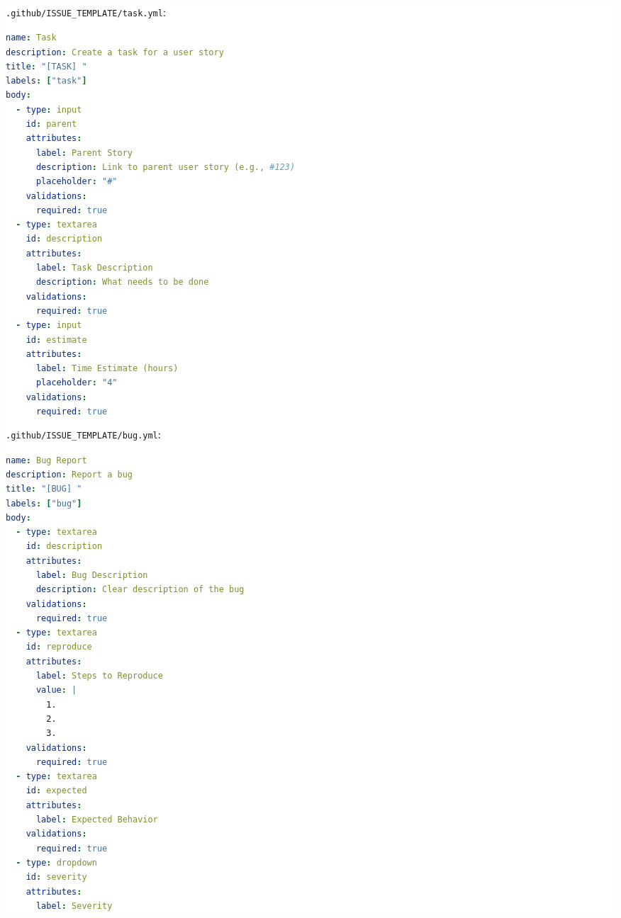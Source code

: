 `.github/ISSUE_TEMPLATE/task.yml`:
```yaml
name: Task
description: Create a task for a user story
title: "[TASK] "
labels: ["task"]
body:
  - type: input
    id: parent
    attributes:
      label: Parent Story
      description: Link to parent user story (e.g., #123)
      placeholder: "#"
    validations:
      required: true
  - type: textarea
    id: description
    attributes:
      label: Task Description
      description: What needs to be done
    validations:
      required: true
  - type: input
    id: estimate
    attributes:
      label: Time Estimate (hours)
      placeholder: "4"
    validations:
      required: true
```

`.github/ISSUE_TEMPLATE/bug.yml`:
```yaml
name: Bug Report
description: Report a bug
title: "[BUG] "
labels: ["bug"]
body:
  - type: textarea
    id: description
    attributes:
      label: Bug Description
      description: Clear description of the bug
    validations:
      required: true
  - type: textarea
    id: reproduce
    attributes:
      label: Steps to Reproduce
      value: |
        1. 
        2. 
        3. 
    validations:
      required: true
  - type: textarea
    id: expected
    attributes:
      label: Expected Behavior
    validations:
      required: true
  - type: dropdown
    id: severity
    attributes:
      label: Severity
```